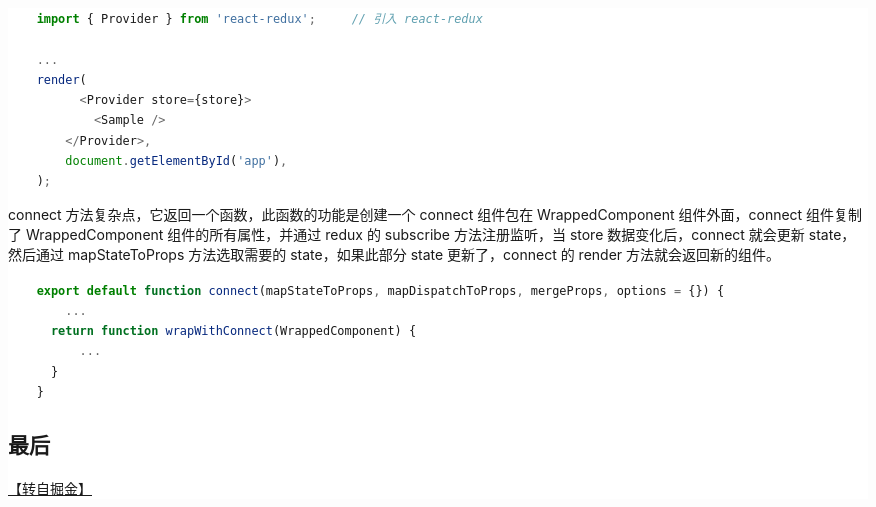 ```js
    import { Provider } from 'react-redux';     // 引入 react-redux

    ...
    render(
          <Provider store={store}>
            <Sample />
        </Provider>,
        document.getElementById('app'),
    );

```

connect 方法复杂点，它返回一个函数，此函数的功能是创建一个 connect 组件包在 WrappedComponent 组件外面，connect 组件复制了 WrappedComponent 组件的所有属性，并通过 redux 的 subscribe 方法注册监听，当 store 数据变化后，connect 就会更新 state，然后通过 mapStateToProps 方法选取需要的 state，如果此部分 state 更新了，connect 的 render 方法就会返回新的组件。

```js
    export default function connect(mapStateToProps, mapDispatchToProps, mergeProps, options = {}) {
        ...
      return function wrapWithConnect(WrappedComponent) {
          ...
      }
    }

```

## 最后

[【转自掘金】](https://juejin.im/post/5b5fa8c26fb9a04fd65964d0)
